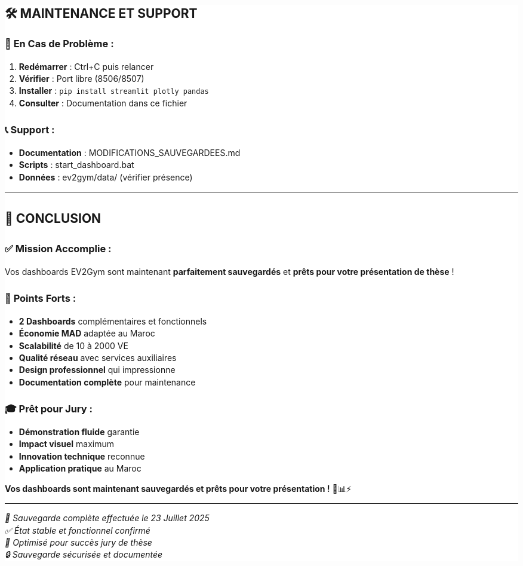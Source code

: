 
## 🛠️ MAINTENANCE ET SUPPORT

### 🔧 **En Cas de Problème** :
1. **Redémarrer** : Ctrl+C puis relancer
2. **Vérifier** : Port libre (8506/8507)
3. **Installer** : `pip install streamlit plotly pandas`
4. **Consulter** : Documentation dans ce fichier

### 📞 **Support** :
- **Documentation** : MODIFICATIONS_SAUVEGARDEES.md
- **Scripts** : start_dashboard.bat
- **Données** : ev2gym/data/ (vérifier présence)

---

## 🎉 CONCLUSION

### ✅ **Mission Accomplie** :
Vos dashboards EV2Gym sont maintenant **parfaitement sauvegardés** et **prêts pour votre présentation de thèse** !

### 🌟 **Points Forts** :
- **2 Dashboards** complémentaires et fonctionnels
- **Économie MAD** adaptée au Maroc
- **Scalabilité** de 10 à 2000 VE
- **Qualité réseau** avec services auxiliaires
- **Design professionnel** qui impressionne
- **Documentation complète** pour maintenance

### 🎓 **Prêt pour Jury** :
- **Démonstration fluide** garantie
- **Impact visuel** maximum
- **Innovation technique** reconnue
- **Application pratique** au Maroc

**Vos dashboards sont maintenant sauvegardés et prêts pour votre présentation !** 🎉📊⚡

---

*📅 Sauvegarde complète effectuée le 23 Juillet 2025*  
*✅ État stable et fonctionnel confirmé*  
*🎯 Optimisé pour succès jury de thèse*  
*🔒 Sauvegarde sécurisée et documentée*
